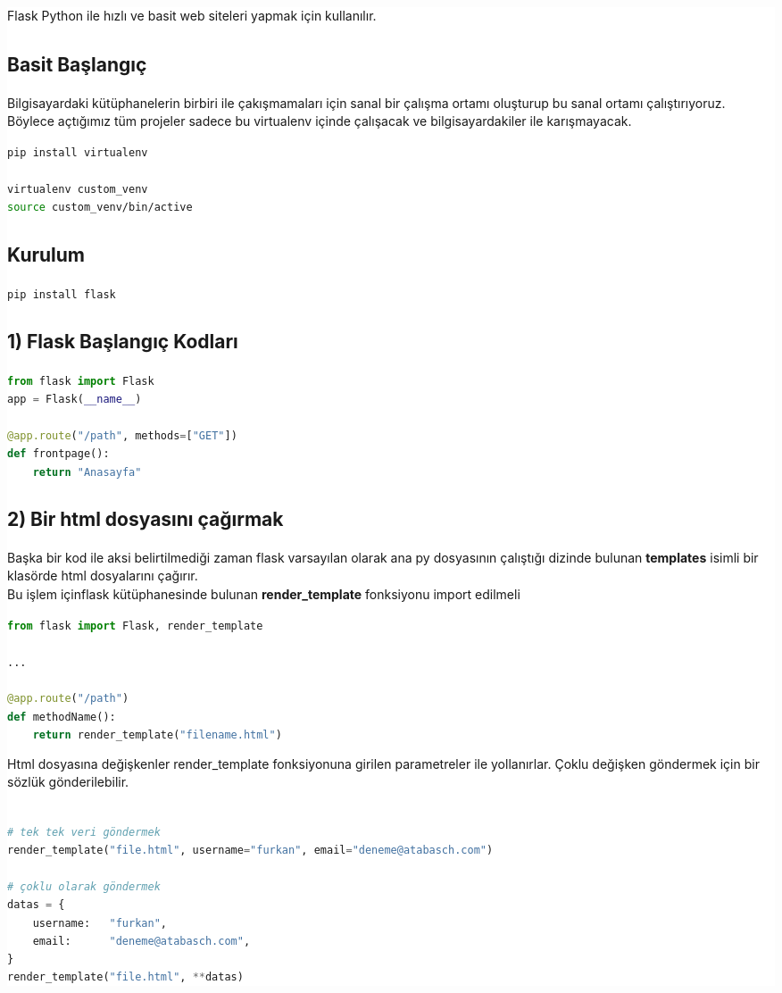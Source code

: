 Flask Python ile hızlı ve basit web siteleri yapmak için kullanılır.
## Basit Başlangıç

Bilgisayardaki kütüphanelerin birbiri ile çakışmamaları için sanal bir çalışma ortamı oluşturup bu sanal ortamı çalıştırıyoruz.  
Böylece açtığımız tüm projeler sadece bu virtualenv içinde çalışacak ve bilgisayardakiler ile karışmayacak.

```bash
pip install virtualenv

virtualenv custom_venv
source custom_venv/bin/active
```

## Kurulum
```bash
pip install flask
```
## 1) Flask Başlangıç Kodları
```Python
from flask import Flask
app = Flask(__name__)

@app.route("/path", methods=["GET"])
def frontpage():
    return "Anasayfa"
```






## 2) Bir html dosyasını çağırmak

Başka bir kod ile aksi belirtilmediği zaman flask varsayılan olarak ana py dosyasının çalıştığı dizinde bulunan **templates** isimli bir klasörde html dosyalarını çağırır.  
Bu işlem içinflask kütüphanesinde bulunan **render_template** fonksiyonu import edilmeli
```python
from flask import Flask, render_template

...

@app.route("/path")
def methodName():
    return render_template("filename.html")
```

Html dosyasına değişkenler render_template fonksiyonuna girilen parametreler ile yollanırlar. Çoklu değişken göndermek için bir sözlük gönderilebilir.
```python

# tek tek veri göndermek
render_template("file.html", username="furkan", email="deneme@atabasch.com")

# çoklu olarak göndermek
datas = {
    username:   "furkan",
    email:      "deneme@atabasch.com",
}
render_template("file.html", **datas)

```
